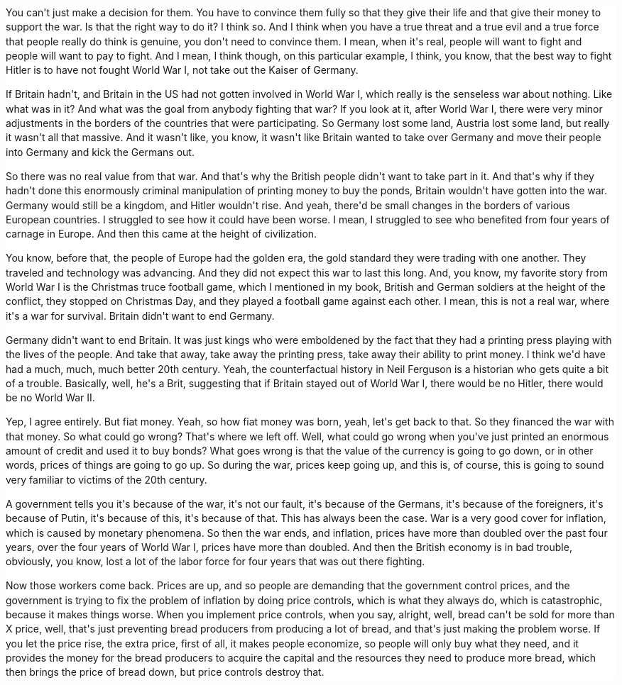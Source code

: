 You can't just make a decision for them. You have to convince them fully so that they give their life and that give their money to support the war. Is that the right way to do it? I think so. And I think when you have a true threat and a true evil and a true force that people really do think is genuine, you don't need to convince them. I mean, when it's real, people will want to fight and people will want to pay to fight. And I mean, I think though, on this particular example, I think, you know, that the best way to fight Hitler is to have not fought World War I, not take out the Kaiser of Germany.

If Britain hadn't, and Britain in the US had not gotten involved in World War I, which really is the senseless war about nothing. Like what was in it? And what was the goal from anybody fighting that war? If you look at it, after World War I, there were very minor adjustments in the borders of the countries that were participating. So Germany lost some land, Austria lost some land, but really it wasn't all that massive. And it wasn't like, you know, it wasn't like Britain wanted to take over Germany and move their people into Germany and kick the Germans out.

So there was no real value from that war. And that's why the British people didn't want to take part in it. And that's why if they hadn't done this enormously criminal manipulation of printing money to buy the ponds, Britain wouldn't have gotten into the war. Germany would still be a kingdom, and Hitler wouldn't rise. And yeah, there'd be small changes in the borders of various European countries. I struggled to see how it could have been worse. I mean, I struggled to see who benefited from four years of carnage in Europe. And then this came at the height of civilization.

You know, before that, the people of Europe had the golden era, the gold standard they were trading with one another. They traveled and technology was advancing. And they did not expect this war to last this long. And, you know, my favorite story from World War I is the Christmas truce football game, which I mentioned in my book, British and German soldiers at the height of the conflict, they stopped on Christmas Day, and they played a football game against each other. I mean, this is not a real war, where it's a war for survival. Britain didn't want to end Germany.

Germany didn't want to end Britain. It was just kings who were emboldened by the fact that they had a printing press playing with the lives of the people. And take that away, take away the printing press, take away their ability to print money. I think we'd have had a much, much, much better 20th century. Yeah, the counterfactual history in Neil Ferguson is a historian who gets quite a bit of a trouble. Basically, well, he's a Brit, suggesting that if Britain stayed out of World War I, there would be no Hitler, there would be no World War II.

Yep, I agree entirely. But fiat money. Yeah, so how fiat money was born, yeah, let's get back to that. So they financed the war with that money. So what could go wrong? That's where we left off. Well, what could go wrong when you've just printed an enormous amount of credit and used it to buy bonds? What goes wrong is that the value of the currency is going to go down, or in other words, prices of things are going to go up. So during the war, prices keep going up, and this is, of course, this is going to sound very familiar to victims of the 20th century.

A government tells you it's because of the war, it's not our fault, it's because of the Germans, it's because of the foreigners, it's because of Putin, it's because of this, it's because of that. This has always been the case. War is a very good cover for inflation, which is caused by monetary phenomena. So then the war ends, and inflation, prices have more than doubled over the past four years, over the four years of World War I, prices have more than doubled. And then the British economy is in bad trouble, obviously, you know, lost a lot of the labor force for four years that was out there fighting.

Now those workers come back. Prices are up, and so people are demanding that the government control prices, and the government is trying to fix the problem of inflation by doing price controls, which is what they always do, which is catastrophic, because it makes things worse. When you implement price controls, when you say, alright, well, bread can't be sold for more than X price, well, that's just preventing bread producers from producing a lot of bread, and that's just making the problem worse. If you let the price rise, the extra price, first of all, it makes people economize, so people will only buy what they need, and it provides the money for the bread producers to acquire the capital and the resources they need to produce more bread, which then brings the price of bread down, but price controls destroy that.
